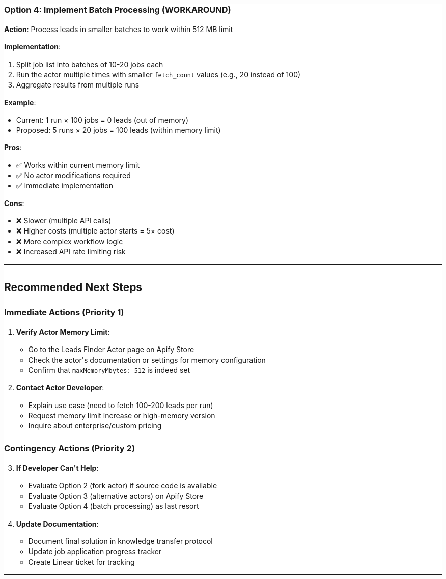 
### **Option 4: Implement Batch Processing** (WORKAROUND)

**Action**: Process leads in smaller batches to work within 512 MB limit

**Implementation**:
1. Split job list into batches of 10-20 jobs each
2. Run the actor multiple times with smaller `fetch_count` values (e.g., 20 instead of 100)
3. Aggregate results from multiple runs

**Example**:
- Current: 1 run × 100 jobs = 0 leads (out of memory)
- Proposed: 5 runs × 20 jobs = 100 leads (within memory limit)

**Pros**:
- ✅ Works within current memory limit
- ✅ No actor modifications required
- ✅ Immediate implementation

**Cons**:
- ❌ Slower (multiple API calls)
- ❌ Higher costs (multiple actor starts = 5× cost)
- ❌ More complex workflow logic
- ❌ Increased API rate limiting risk

---

## Recommended Next Steps

### **Immediate Actions** (Priority 1)

1. **Verify Actor Memory Limit**:
   - Go to the Leads Finder Actor page on Apify Store
   - Check the actor's documentation or settings for memory configuration
   - Confirm that `maxMemoryMbytes: 512` is indeed set

2. **Contact Actor Developer**:
   - Explain use case (need to fetch 100-200 leads per run)
   - Request memory limit increase or high-memory version
   - Inquire about enterprise/custom pricing

### **Contingency Actions** (Priority 2)

3. **If Developer Can't Help**:
   - Evaluate Option 2 (fork actor) if source code is available
   - Evaluate Option 3 (alternative actors) on Apify Store
   - Evaluate Option 4 (batch processing) as last resort

4. **Update Documentation**:
   - Document final solution in knowledge transfer protocol
   - Update job application progress tracker
   - Create Linear ticket for tracking

---
